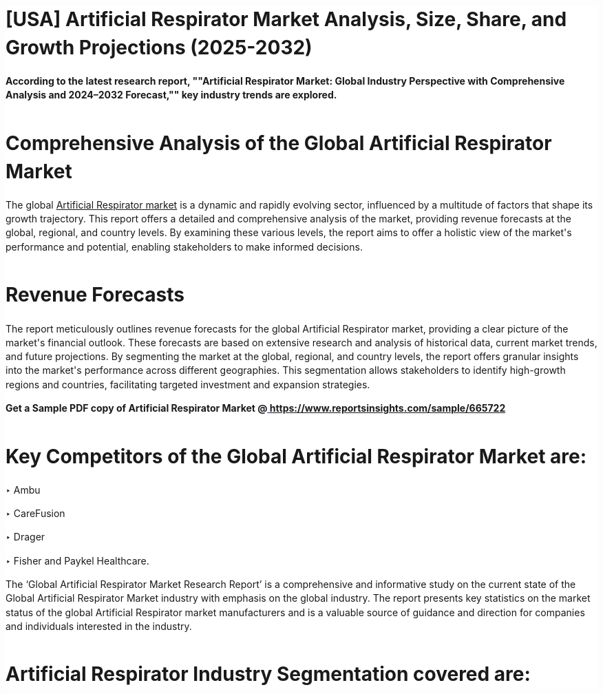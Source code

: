 # [USA] Artificial Respirator Market Analysis, Size, Share, and Growth Projections (2025-2032)

<strong>According to the latest research report, ""Artificial Respirator Market: Global Industry Perspective with Comprehensive Analysis and 2024–2032 Forecast,"" key industry trends are explored.</strong>

# <strong>Comprehensive Analysis of the Global Artificial Respirator Market</strong>

The global <a href=https://www.reportsinsights.com/sample/665722>Artificial Respirator market</a> is a dynamic and rapidly evolving sector, influenced by a multitude of factors that shape its growth trajectory. This report offers a detailed and comprehensive analysis of the market, providing revenue forecasts at the global, regional, and country levels. By examining these various levels, the report aims to offer a holistic view of the market's performance and potential, enabling stakeholders to make informed decisions.

# <strong>Revenue Forecasts</strong>

The report meticulously outlines revenue forecasts for the global Artificial Respirator market, providing a clear picture of the market's financial outlook. These forecasts are based on extensive research and analysis of historical data, current market trends, and future projections. By segmenting the market at the global, regional, and country levels, the report offers granular insights into the market's performance across different geographies. This segmentation allows stakeholders to identify high-growth regions and countries, facilitating targeted investment and expansion strategies.

<strong>Get a Sample PDF copy of Artificial Respirator Market </strong><strong>@<a href=https://www.reportsinsights.com/sample/665722 style=color:#0000ff;> https://www.reportsinsights.com/sample/665722</a></strong></font>

# <strong>Key Competitors of the Global Artificial Respirator Market are:</strong>

‣ Ambu

‣ CareFusion

‣ Drager

‣ Fisher and Paykel Healthcare.

The ‘Global Artificial Respirator Market Research Report’ is a comprehensive and informative study on the current state of the Global Artificial Respirator Market industry with emphasis on the global industry. The report presents key statistics on the market status of the global Artificial Respirator market manufacturers and is a valuable source of guidance and direction for companies and individuals interested in the industry.

# <strong>Artificial Respirator Industry Segmentation covered are:</strong>

